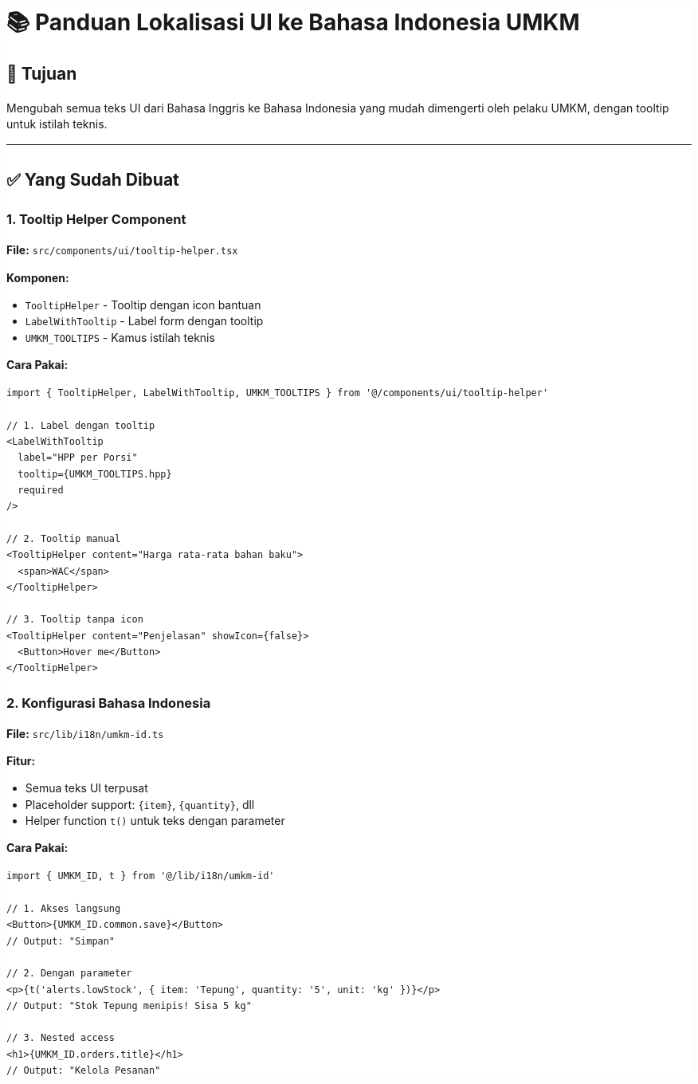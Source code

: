 # 📚 Panduan Lokalisasi UI ke Bahasa Indonesia UMKM

## 🎯 Tujuan
Mengubah semua teks UI dari Bahasa Inggris ke Bahasa Indonesia yang mudah dimengerti oleh pelaku UMKM, dengan tooltip untuk istilah teknis.

---

## ✅ Yang Sudah Dibuat

### 1. Tooltip Helper Component
**File:** `src/components/ui/tooltip-helper.tsx`

**Komponen:**
- `TooltipHelper` - Tooltip dengan icon bantuan
- `LabelWithTooltip` - Label form dengan tooltip
- `UMKM_TOOLTIPS` - Kamus istilah teknis

**Cara Pakai:**
```tsx
import { TooltipHelper, LabelWithTooltip, UMKM_TOOLTIPS } from '@/components/ui/tooltip-helper'

// 1. Label dengan tooltip
<LabelWithTooltip 
  label="HPP per Porsi"
  tooltip={UMKM_TOOLTIPS.hpp}
  required
/>

// 2. Tooltip manual
<TooltipHelper content="Harga rata-rata bahan baku">
  <span>WAC</span>
</TooltipHelper>

// 3. Tooltip tanpa icon
<TooltipHelper content="Penjelasan" showIcon={false}>
  <Button>Hover me</Button>
</TooltipHelper>
```

### 2. Konfigurasi Bahasa Indonesia
**File:** `src/lib/i18n/umkm-id.ts`

**Fitur:**
- Semua teks UI terpusat
- Placeholder support: `{item}`, `{quantity}`, dll
- Helper function `t()` untuk teks dengan parameter

**Cara Pakai:**
```tsx
import { UMKM_ID, t } from '@/lib/i18n/umkm-id'

// 1. Akses langsung
<Button>{UMKM_ID.common.save}</Button>
// Output: "Simpan"

// 2. Dengan parameter
<p>{t('alerts.lowStock', { item: 'Tepung', quantity: '5', unit: 'kg' })}</p>
// Output: "Stok Tepung menipis! Sisa 5 kg"

// 3. Nested access
<h1>{UMKM_ID.orders.title}</h1>
// Output: "Kelola Pesanan"
```